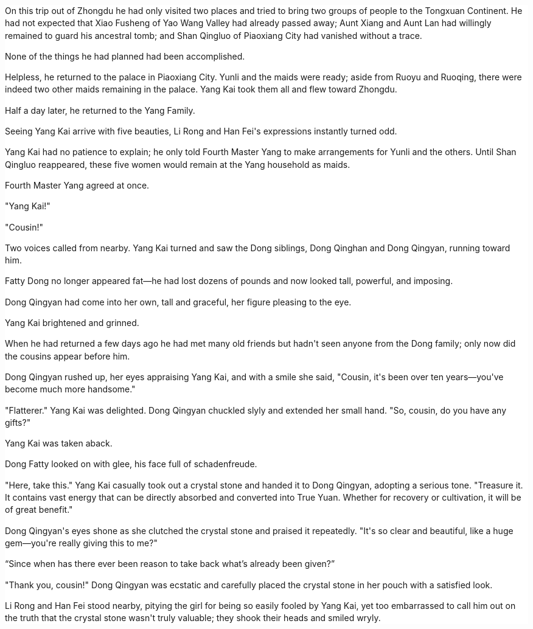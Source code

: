 On this trip out of Zhongdu he had only visited two places and tried to bring two groups of people to the Tongxuan Continent. He had not expected that Xiao Fusheng of Yao Wang Valley had already passed away; Aunt Xiang and Aunt Lan had willingly remained to guard his ancestral tomb; and Shan Qingluo of Piaoxiang City had vanished without a trace.

None of the things he had planned had been accomplished.

Helpless, he returned to the palace in Piaoxiang City. Yunli and the maids were ready; aside from Ruoyu and Ruoqing, there were indeed two other maids remaining in the palace. Yang Kai took them all and flew toward Zhongdu.

Half a day later, he returned to the Yang Family.

Seeing Yang Kai arrive with five beauties, Li Rong and Han Fei's expressions instantly turned odd.

Yang Kai had no patience to explain; he only told Fourth Master Yang to make arrangements for Yunli and the others. Until Shan Qingluo reappeared, these five women would remain at the Yang household as maids.

Fourth Master Yang agreed at once.

"Yang Kai!"

"Cousin!"

Two voices called from nearby. Yang Kai turned and saw the Dong siblings, Dong Qinghan and Dong Qingyan, running toward him.

Fatty Dong no longer appeared fat—he had lost dozens of pounds and now looked tall, powerful, and imposing.

Dong Qingyan had come into her own, tall and graceful, her figure pleasing to the eye.

Yang Kai brightened and grinned.

When he had returned a few days ago he had met many old friends but hadn't seen anyone from the Dong family; only now did the cousins appear before him.

Dong Qingyan rushed up, her eyes appraising Yang Kai, and with a smile she said, "Cousin, it's been over ten years—you've become much more handsome."

"Flatterer." Yang Kai was delighted. Dong Qingyan chuckled slyly and extended her small hand. "So, cousin, do you have any gifts?"

Yang Kai was taken aback.

Dong Fatty looked on with glee, his face full of schadenfreude.

"Here, take this." Yang Kai casually took out a crystal stone and handed it to Dong Qingyan, adopting a serious tone. "Treasure it. It contains vast energy that can be directly absorbed and converted into True Yuan. Whether for recovery or cultivation, it will be of great benefit."

Dong Qingyan's eyes shone as she clutched the crystal stone and praised it repeatedly. "It's so clear and beautiful, like a huge gem—you're really giving this to me?"

“Since when has there ever been reason to take back what’s already been given?”

"Thank you, cousin!" Dong Qingyan was ecstatic and carefully placed the crystal stone in her pouch with a satisfied look.

Li Rong and Han Fei stood nearby, pitying the girl for being so easily fooled by Yang Kai, yet too embarrassed to call him out on the truth that the crystal stone wasn't truly valuable; they shook their heads and smiled wryly.
